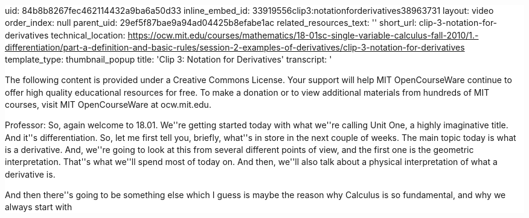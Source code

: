   uid: 84b8b8267fec462114432a9ba6a50d33
inline_embed_id: 33919556clip3:notationforderivatives38963731
layout: video
order_index: null
parent_uid: 29ef5f87bae9a94ad04425b8efabe1ac
related_resources_text: ''
short_url: clip-3-notation-for-derivatives
technical_location: https://ocw.mit.edu/courses/mathematics/18-01sc-single-variable-calculus-fall-2010/1.-differentiation/part-a-definition-and-basic-rules/session-2-examples-of-derivatives/clip-3-notation-for-derivatives
template_type: thumbnail_popup
title: 'Clip 3: Notation for Derivatives'
transcript: '<p><span m="460">The</span> <span m="652">following</span> <span m="844">content</span>
  <span m="1036">is</span> <span m="1228">provided</span> <span m="1420">under</span>
  <span m="1612">a</span> <span m="1810">Creative</span> <span m="2330">Commons</span>
  <span m="2720">License.</span> <span m="3620">Your</span> <span m="3820">support</span>
  <span m="4320">will</span> <span m="4440">help</span> <span m="4700">MIT</span>
  <span m="4830">OpenCourseWare</span> <span m="5980">continue to</span> <span m="6490">offer</span>
  <span m="6960">high</span> <span m="7120">quality</span> <span m="7620">educational</span>
  <span m="8230">resources</span> <span m="8840">for</span> <span m="8960">free.</span>
  <span m="9960">To make</span> <span m="10230">a</span> <span m="10290">donation</span>
  <span m="11030">or</span> <span m="11250">to view</span> <span m="11540">additional</span>
  <span m="11970">materials</span> <span m="12510">from hundreds</span> <span m="12940">of</span>
  <span m="13060">MIT</span> <span m="13580">courses,</span> <span m="14080">visit</span>
  <span m="15040">MIT</span> <span m="15590">OpenCourseWare</span> <span m="16870">at</span>
  <span m="17190">ocw.mit.edu.</span></p><p><span m="21250">Professor: So,</span>
  <span m="22180">again</span> <span m="22490">welcome</span> <span m="22840">to</span>
  <span m="23190">18.01.</span> <span m="24180">We''re</span> <span m="25120">getting</span>
  <span m="25400">started</span> <span m="25880">today</span> <span m="26820">with</span>
  <span m="27170">what</span> <span m="27200">we''re</span> <span m="28500">calling</span>
  <span m="28840">Unit</span> <span m="30020">One,</span> <span m="33470">a highly</span>
  <span m="33850">imaginative</span> <span m="34450">title.</span> <span m="36000">And
  it''s differentiation.</span> <span m="43050">So,</span> <span m="43480">let</span>
  <span m="43680">me</span> <span m="43820">first</span> <span m="44250">tell</span>
  <span m="44430">you,</span> <span m="44800">briefly,</span> <span m="45960">what''s</span>
  <span m="46170">in</span> <span m="46300">store</span> <span m="46680">in</span>
  <span m="46770">the</span> <span m="46830">next</span> <span m="47110">couple</span>
  <span m="47380">of</span> <span m="47460">weeks.</span> <span m="49320">The</span>
  <span m="49460">main</span> <span m="49710">topic</span> <span m="50150">today</span>
  <span m="51510">is</span> <span m="52460">what</span> <span m="52780">is</span>
  <span m="54220">a derivative.</span> <span m="62170">And,</span> <span m="63550">we''re</span>
  <span m="63690">going</span> <span m="63980">to</span> <span m="68210">look</span>
  <span m="68430">at</span> <span m="68510">this</span> <span m="68680">from</span>
  <span m="68870">several</span> <span m="69190">different</span> <span m="69490">points</span>
  <span m="69840">of</span> <span m="69930">view,</span> <span m="71260">and</span>
  <span m="72040">the</span> <span m="72220">first</span> <span m="72570">one</span>
  <span m="72750">is</span> <span m="73250">the</span> <span m="73420">geometric</span>
  <span m="74000">interpretation.</span> <span m="78820">That''s</span> <span m="78980">what</span>
  <span m="79090">we''ll</span> <span m="79240">spend</span> <span m="79560">most</span>
  <span m="79840">of</span> <span m="79960">today</span> <span m="80320">on.</span>
  <span m="81710">And</span> <span m="83240">then,</span> <span m="84450">we''ll</span>
  <span m="84680">also</span> <span m="85080">talk</span> <span m="85410">about</span>
  <span m="85670">a</span> <span m="85760">physical</span> <span m="86900">interpretation</span>
  <span m="92330">of</span> <span m="92430">what</span> <span m="92610">a</span> <span
  m="92670">derivative</span> <span m="93120">is.</span></p><p><span m="97240">And</span>
  <span m="99220">then</span> <span m="102370">there''s</span> <span m="102620">going</span>
  <span m="102800">to</span> <span m="102870">be</span> <span m="102980">something</span>
  <span m="103350">else</span> <span m="103840">which</span> <span m="104910">I</span>
  <span m="105000">guess</span> <span m="105420">is maybe</span> <span m="106000">the</span>
  <span m="106100">reason</span> <span m="106460">why</span> <span m="106600">Calculus</span>
  <span m="107180">is</span> <span m="107310">so</span> <span m="107540">fundamental,</span>
  <span m="108030">and</span> <span m="108150">why</span> <span m="108300">we</span>
  <span m="108440">always</span> <span m="108730">start</span> <span m="109120">with</span>